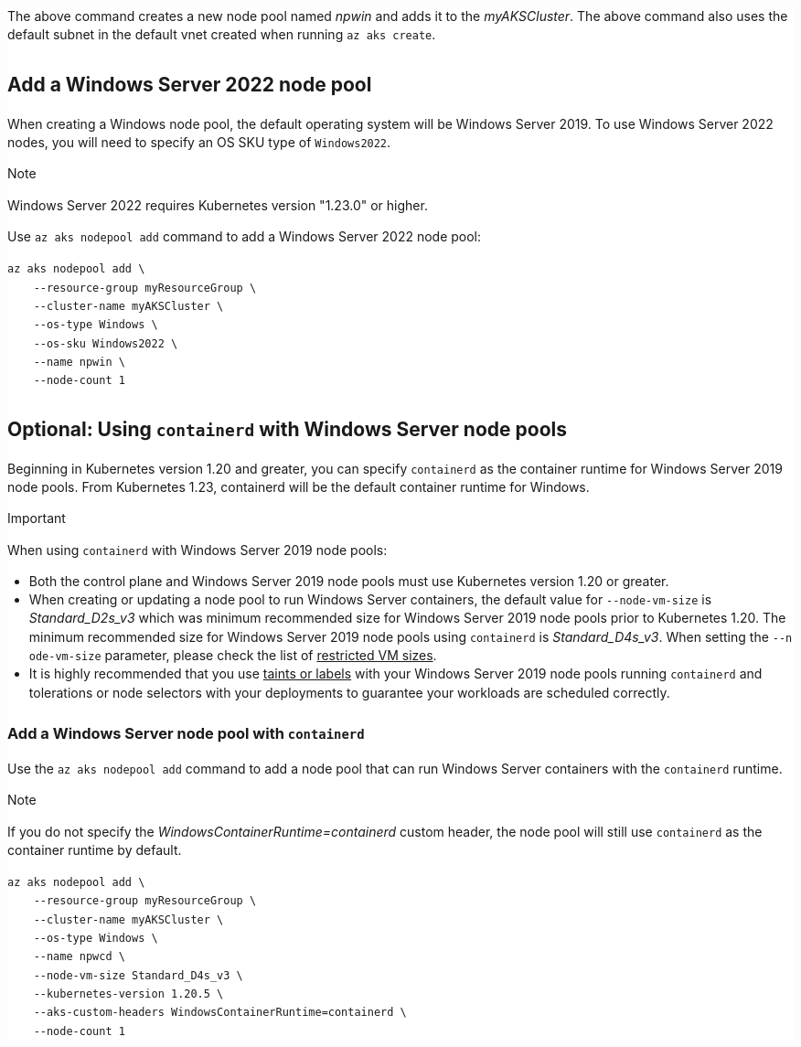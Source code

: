 The above command creates a new node pool named *npwin* and adds it to the *myAKSCluster*. The above command also uses the default subnet in the default vnet created when running `az aks create`.

## Add a Windows Server 2022 node pool

When creating a Windows node pool, the default operating system will be Windows Server 2019. To use Windows Server 2022 nodes, you will need to specify an OS SKU type of `Windows2022`.

> [!NOTE]
> Windows Server 2022 requires Kubernetes version "1.23.0" or higher.

Use `az aks nodepool add` command to add a Windows Server 2022 node pool:

```azurecli
az aks nodepool add \
    --resource-group myResourceGroup \
    --cluster-name myAKSCluster \
    --os-type Windows \
    --os-sku Windows2022 \ 
    --name npwin \
    --node-count 1
```

## Optional: Using `containerd` with Windows Server node pools

Beginning in Kubernetes version 1.20 and greater, you can specify `containerd` as the container runtime for Windows Server 2019 node pools.  From Kubernetes 1.23, containerd will be the default container runtime for Windows.

> [!IMPORTANT]
> When using `containerd` with Windows Server 2019 node pools:
> - Both the control plane and Windows Server 2019 node pools must use Kubernetes version 1.20 or greater.
> - When creating or updating a node pool to run Windows Server containers, the default value for `--node-vm-size` is *Standard_D2s_v3* which was minimum recommended size for Windows Server 2019 node pools prior to Kubernetes 1.20. The minimum recommended size for Windows Server 2019 node pools using `containerd` is *Standard_D4s_v3*. When setting the `--node-vm-size` parameter, please check the list of [restricted VM sizes][restricted-vm-sizes].
> - It is highly recommended that you use [taints or labels][aks-taints] with your Windows Server 2019 node pools running `containerd` and tolerations or node selectors with your deployments to guarantee your workloads are scheduled correctly.

### Add a Windows Server node pool with `containerd`

Use the `az aks nodepool add` command to add a node pool that can run Windows Server containers with the `containerd` runtime.

> [!NOTE]
> If you do not specify the *WindowsContainerRuntime=containerd* custom header, the node pool will still use `containerd` as the container runtime by default.

```azurecli-interactive
az aks nodepool add \
    --resource-group myResourceGroup \
    --cluster-name myAKSCluster \
    --os-type Windows \
    --name npwcd \
    --node-vm-size Standard_D4s_v3 \
    --kubernetes-version 1.20.5 \
    --aks-custom-headers WindowsContainerRuntime=containerd \
    --node-count 1
```


[kubectl]: https://kubernetes.io/docs/user-guide/kubectl/
[kubectl-apply]: https://kubernetes.io/docs/reference/generated/kubectl/kubectl-commands#apply
[kubectl-get]: https://kubernetes.io/docs/reference/generated/kubectl/kubectl-commands#get
[node-selector]: https://kubernetes.io/docs/concepts/configuration/assign-pod-node/
[dotnet-samples]: https://hub.docker.com/_/microsoft-dotnet-framework-samples/
[azure-cni]: https://github.com/Azure/azure-container-networking/blob/master/docs/cni.md
[kubernetes-concepts]: ../concepts-clusters-workloads.md
[aks-monitor]: ../../azure-monitor/containers/container-insights-onboard.md
[aks-tutorial]: ../tutorial-kubernetes-prepare-app.md
[aks-taints]:  ../use-multiple-node-pools.md#specify-a-taint-label-or-tag-for-a-node-pool
[az-aks-browse]: /cli/azure/aks#az_aks_browse
[az-aks-create]: /cli/azure/aks#az_aks_create
[az-aks-get-credentials]: /cli/azure/aks#az_aks_get_credentials
[az-aks-install-cli]: /cli/azure/aks#az_aks_install_cli
[az-extension-add]: /cli/azure/extension#az_extension_add
[az-feature-list]: /cli/azure/feature#az_feature_list
[az-feature-register]: /cli/azure/feature#az_feature_register
[az-group-create]: /cli/azure/group#az_group_create
[az-group-delete]: /cli/azure/group#az_group_delete
[az-provider-register]: /cli/azure/provider#az_provider_register
[azure-cli-install]: /cli/azure/install-azure-cli
[azure-cni-about]: ../concepts-network.md#azure-cni-advanced-networking
[sp-delete]: ../kubernetes-service-principal.md#additional-considerations
[azure-portal]: https://portal.azure.com
[kubernetes-deployment]: ../concepts-clusters-workloads.md#deployments-and-yaml-manifests
[kubernetes-service]: ../concepts-network.md#services
[restricted-vm-sizes]: ../quotas-skus-regions.md#restricted-vm-sizes
[use-advanced-networking]: ../configure-azure-cni.md
[aks-support-policies]: ../support-policies.md
[aks-faq]: faq.md
[az-extension-add]: /cli/azure/extension#az-extension-add
[az-extension-update]: /cli/azure/extension#az-extension-update
[windows-server-password]: /windows/security/threat-protection/security-policy-settings/password-must-meet-complexity-requirements#reference
[win-faq-change-admin-creds]: ../windows-faq.md#how-do-i-change-the-administrator-password-for-windows-server-nodes-on-my-cluster